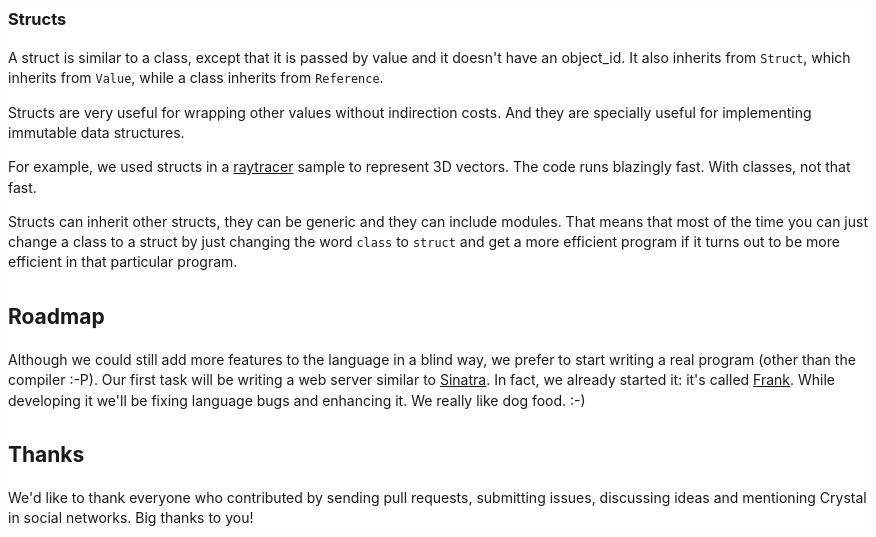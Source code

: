 ### Structs

A struct is similar to a class, except that it is passed by value and it doesn't have an object_id.
It also inherits from `Struct`, which inherits from `Value`, while a class inherits from `Reference`.

Structs are very useful for wrapping other values without indirection costs. And they are specially
useful for implementing immutable data structures.

For example, we used structs in a [raytracer](https://github.com/crystal-lang/crystal/blob/master/samples/sdl/raytracer.cr) sample to represent 3D vectors. The code runs blazingly
fast. With classes, not that fast.

Structs can inherit other structs, they can be generic and they can include modules. That means that
most of the time you can just change a class to a struct by just changing the word `class` to `struct`
and get a more efficient program if it turns out to be more efficient in that particular program.

## Roadmap

Although we could still add more features to the language in a blind way, we prefer to start writing a real
program (other than the compiler :-P). Our first task will be writing a web server similar to
[Sinatra](http://www.sinatrarb.com/).
In fact, we already started it: it's called [Frank](https://github.com/manastech/frank/blob/master/samples/hello_world.cr).
While developing it we'll be fixing language bugs and enhancing it. We really like dog food. :-)

## Thanks

We'd like to thank everyone who contributed by sending pull requests, submitting issues, discussing ideas
and mentioning Crystal in social networks. Big thanks to you!
